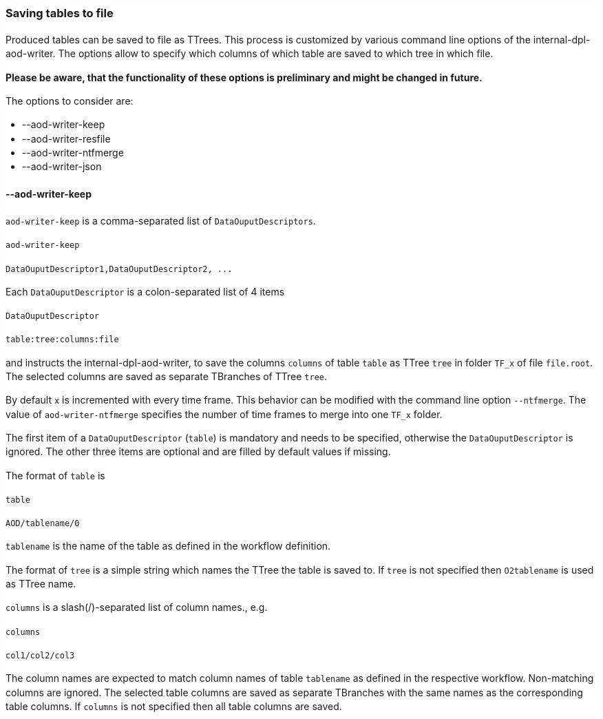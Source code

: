 ### Saving tables to file

Produced tables can be saved to file as TTrees. This process is customized by various command line options of the internal-dpl-aod-writer. The options allow to specify which columns of which table are saved to which tree in which file.

**Please be aware, that the functionality of these options is preliminary and might be changed in future.**

The options to consider are:

* --aod-writer-keep
* --aod-writer-resfile
* --aod-writer-ntfmerge
* --aod-writer-json


#### --aod-writer-keep

`aod-writer-keep` is a comma-separated list of `DataOuputDescriptors`.

`aod-writer-keep`
```csh
DataOuputDescriptor1,DataOuputDescriptor2, ...
```

Each `DataOuputDescriptor` is a colon-separated list of 4 items

`DataOuputDescriptor`
```csh
table:tree:columns:file
```
and instructs the internal-dpl-aod-writer, to save the columns `columns` of table `table` as TTree `tree` in folder `TF_x` of file `file.root`. The selected columns are saved as separate TBranches of TTree `tree`.

By default `x` is incremented with every time frame. This behavior can be modified with the command line option `--ntfmerge`. The value of `aod-writer-ntfmerge` specifies the number of time frames to merge into one `TF_x` folder. 

The first item of a `DataOuputDescriptor` (`table`) is mandatory and needs to be specified, otherwise the `DataOuputDescriptor` is ignored. The other three items are optional and are filled by default values if missing.

The format of `table` is

`table`
```csh
AOD/tablename/0
```
`tablename` is the name of the table as defined in the workflow definition.

The format of `tree` is a simple string which names the TTree the table is saved to. If `tree` is not specified then `O2tablename` is used as TTree name.

`columns` is a slash(/)-separated list of column names., e.g.

`columns`
```csh
col1/col2/col3
```
The column names are expected to match column names of table `tablename` as defined in the respective workflow. Non-matching columns are ignored. The selected table columns are saved as separate TBranches with the same names as the corresponding table columns. If `columns` is not specified then all table columns are saved.
